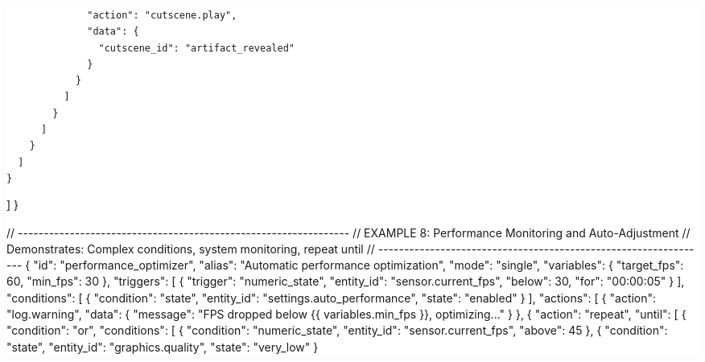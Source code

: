                   "action": "cutscene.play",
                  "data": {
                    "cutscene_id": "artifact_revealed"
                  }
                }
              ]
            }
          ]
        }
      ]
    }
  ]
}

// ----------------------------------------------------------------
// EXAMPLE 8: Performance Monitoring and Auto-Adjustment
// Demonstrates: Complex conditions, system monitoring, repeat until
// ----------------------------------------------------------------
{
  "id": "performance_optimizer",
  "alias": "Automatic performance optimization",
  "mode": "single",
  "variables": {
    "target_fps": 60,
    "min_fps": 30
  },
  "triggers": [
    {
      "trigger": "numeric_state",
      "entity_id": "sensor.current_fps",
      "below": 30,
      "for": "00:00:05"
    }
  ],
  "conditions": [
    {
      "condition": "state",
      "entity_id": "settings.auto_performance",
      "state": "enabled"
    }
  ],
  "actions": [
    {
      "action": "log.warning",
      "data": {
        "message": "FPS dropped below {{ variables.min_fps }}, optimizing..."
      }
    },
    {
      "action": "repeat",
      "until": [
        {
          "condition": "or",
          "conditions": [
            {
              "condition": "numeric_state",
              "entity_id": "sensor.current_fps",
              "above": 45
            },
            {
              "condition": "state",
              "entity_id": "graphics.quality",
              "state": "very_low"
            }